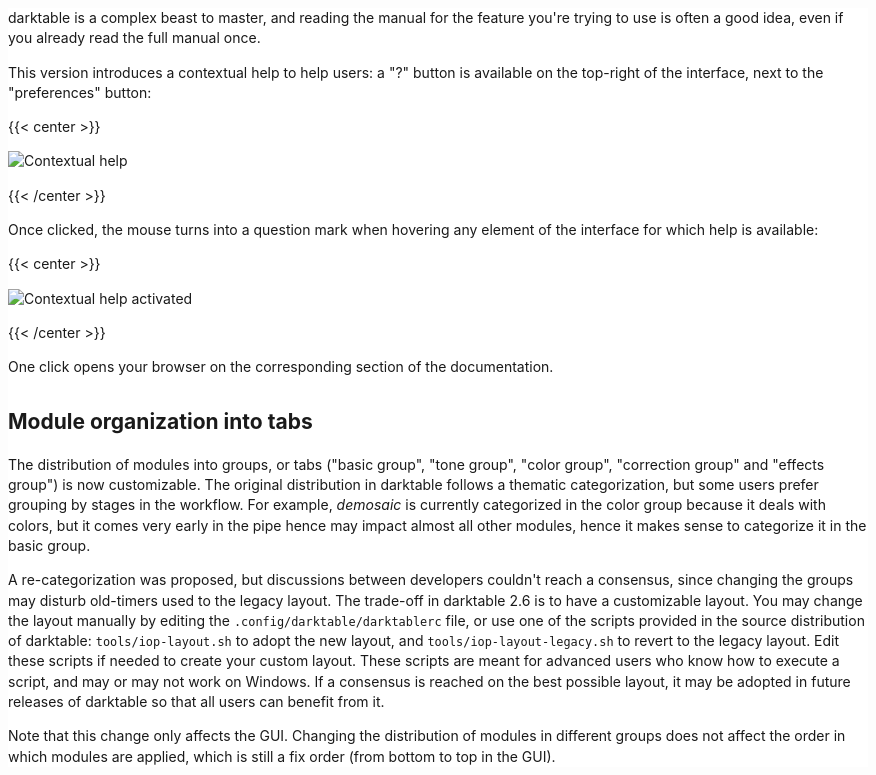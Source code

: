 darktable is a complex beast to master, and reading the manual for the
feature you're trying to use is often a good idea, even if you already
read the full manual once.

This version introduces a contextual help to help users: a "?" button
is available on the top-right of the interface, next to the
"preferences" button:

{{< center >}}

  ![Contextual help](contextual-help.png)

{{< /center >}}

Once clicked, the mouse turns into a question mark when hovering any
element of the interface for which help is available:

{{< center >}}

  ![Contextual help activated](contextual-help-active.png)

{{< /center >}}

One click opens your browser on the corresponding section of the
documentation.

## Module organization into tabs

The distribution of modules into groups, or tabs ("basic group", "tone
group", "color group", "correction group" and "effects group") is now
customizable. The original distribution in darktable follows a
thematic categorization, but some users prefer grouping by stages in
the workflow. For example, *demosaic* is currently categorized in the
color group because it deals with colors, but it comes very early in
the pipe hence may impact almost all other modules, hence it makes
sense to categorize it in the basic group.

A re-categorization was proposed, but discussions between developers
couldn't reach a consensus, since changing the groups may disturb
old-timers used to the legacy layout. The trade-off in darktable 2.6
is to have a customizable layout. You may change the layout manually
by editing the `.config/darktable/darktablerc` file, or use one of the
scripts provided in the source distribution of darktable:
`tools/iop-layout.sh` to adopt the new layout, and
`tools/iop-layout-legacy.sh` to revert to the legacy layout. Edit
these scripts if needed to create your custom layout. These scripts
are meant for advanced users who know how to execute a script, and may
or may not work on Windows. If a consensus is reached on the best
possible layout, it may be adopted in future releases of darktable so
that all users can benefit from it.

Note that this change only affects the GUI. Changing the distribution
of modules in different groups does not affect the order in which
modules are applied, which is still a fix order (from bottom to top in
the GUI).
